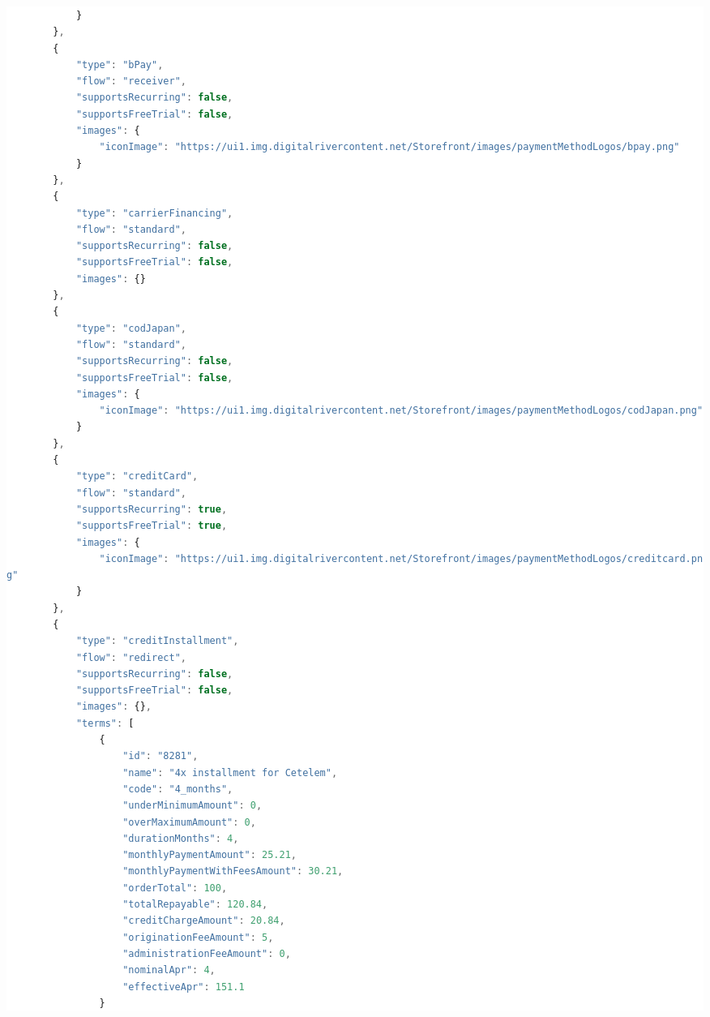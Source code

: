 ```javascript
            }
        },
        {
            "type": "bPay",
            "flow": "receiver",
            "supportsRecurring": false,
            "supportsFreeTrial": false,
            "images": {
                "iconImage": "https://ui1.img.digitalrivercontent.net/Storefront/images/paymentMethodLogos/bpay.png"
            }
        },
        {
            "type": "carrierFinancing",
            "flow": "standard",
            "supportsRecurring": false,
            "supportsFreeTrial": false,
            "images": {}
        },
        {
            "type": "codJapan",
            "flow": "standard",
            "supportsRecurring": false,
            "supportsFreeTrial": false,
            "images": {
                "iconImage": "https://ui1.img.digitalrivercontent.net/Storefront/images/paymentMethodLogos/codJapan.png"
            }
        },
        {
            "type": "creditCard",
            "flow": "standard",
            "supportsRecurring": true,
            "supportsFreeTrial": true,
            "images": {
                "iconImage": "https://ui1.img.digitalrivercontent.net/Storefront/images/paymentMethodLogos/creditcard.png"
            }
        },
        {
            "type": "creditInstallment",
            "flow": "redirect",
            "supportsRecurring": false,
            "supportsFreeTrial": false,
            "images": {},
            "terms": [
                {
                    "id": "8281",
                    "name": "4x installment for Cetelem",
                    "code": "4_months",
                    "underMinimumAmount": 0,
                    "overMaximumAmount": 0,
                    "durationMonths": 4,
                    "monthlyPaymentAmount": 25.21,
                    "monthlyPaymentWithFeesAmount": 30.21,
                    "orderTotal": 100,
                    "totalRepayable": 120.84,
                    "creditChargeAmount": 20.84,
                    "originationFeeAmount": 5,
                    "administrationFeeAmount": 0,
                    "nominalApr": 4,
                    "effectiveApr": 151.1
                }
```